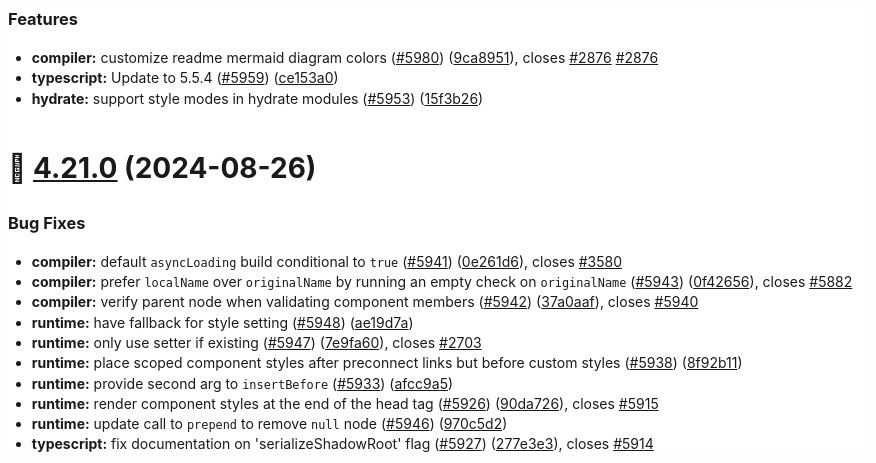 
### Features

* **compiler:** customize readme mermaid diagram colors ([#5980](https://github.com/stenciljs/core/issues/5980)) ([9ca8951](https://github.com/stenciljs/core/commit/9ca8951d529efb4926467775f939c305ac07874b)), closes [#2876](https://github.com/stenciljs/core/issues/2876) [#2876](https://github.com/stenciljs/core/issues/2876)
* **typescript:** Update to 5.5.4 ([#5959](https://github.com/stenciljs/core/issues/5959)) ([ce153a0](https://github.com/stenciljs/core/commit/ce153a0297b8fb0de730fd3cc46b33b559697ccf))
* **hydrate:** support style modes in hydrate modules ([#5953](https://github.com/stenciljs/core/issues/5953)) ([15f3b26](https://github.com/stenciljs/core/commit/15f3b26bf8fb49933c2d3a26072b6d1b5672873b))


# 🐷 [4.21.0](https://github.com/stenciljs/core/compare/v4.20.0...v4.21.0) (2024-08-26)


### Bug Fixes

* **compiler:** default `asyncLoading` build conditional to `true` ([#5941](https://github.com/stenciljs/core/issues/5941)) ([0e261d6](https://github.com/stenciljs/core/commit/0e261d653b03fd55a975f4e56e2fae258c3dcd88)), closes [#3580](https://github.com/stenciljs/core/issues/3580)
* **compiler:** prefer `localName` over `originalName` by running an empty check on `originalName` ([#5943](https://github.com/stenciljs/core/issues/5943)) ([0f42656](https://github.com/stenciljs/core/commit/0f42656f00a84be52e1c2497159c27cbfb0fba2a)), closes [#5882](https://github.com/stenciljs/core/issues/5882)
* **compiler:** verify parent node when validating component members ([#5942](https://github.com/stenciljs/core/issues/5942)) ([37a0aaf](https://github.com/stenciljs/core/commit/37a0aaf176db2ad620fad18a3ddc1e64764c237c)), closes [#5940](https://github.com/stenciljs/core/issues/5940)
* **runtime:** have fallback for style setting ([#5948](https://github.com/stenciljs/core/issues/5948)) ([ae19d7a](https://github.com/stenciljs/core/commit/ae19d7ad736ee1ae4989a4d0ed08a607ea208b78))
* **runtime:** only use setter if existing ([#5947](https://github.com/stenciljs/core/issues/5947)) ([7e9fa60](https://github.com/stenciljs/core/commit/7e9fa60d7692e630134618f1186386c0cc0b3a29)), closes [#2703](https://github.com/stenciljs/core/issues/2703)
* **runtime:** place scoped component styles after preconnect links but before custom styles ([#5938](https://github.com/stenciljs/core/issues/5938)) ([8f92b11](https://github.com/stenciljs/core/commit/8f92b11c1940b86b460c2f3a574208b88e1bbecd))
* **runtime:** provide second arg to `insertBefore` ([#5933](https://github.com/stenciljs/core/issues/5933)) ([afcc9a5](https://github.com/stenciljs/core/commit/afcc9a5ee7fba408c1be3f9ed594dcddae3fdb7b))
* **runtime:** render component styles at the end of the head tag ([#5926](https://github.com/stenciljs/core/issues/5926)) ([90da726](https://github.com/stenciljs/core/commit/90da726789be4d26c35ad86cb1441ad7f440dce6)), closes [#5915](https://github.com/stenciljs/core/issues/5915)
* **runtime:** update call to `prepend` to remove `null` node ([#5946](https://github.com/stenciljs/core/issues/5946)) ([970c5d2](https://github.com/stenciljs/core/commit/970c5d25fba3b82df262a154980cc0f25fdd315c))
* **typescript:** fix documentation on 'serializeShadowRoot' flag ([#5927](https://github.com/stenciljs/core/issues/5927)) ([277e3e3](https://github.com/stenciljs/core/commit/277e3e35730e37b028d2f2ed32960d5f947d7dd4)), closes [#5914](https://github.com/stenciljs/core/issues/5914)

